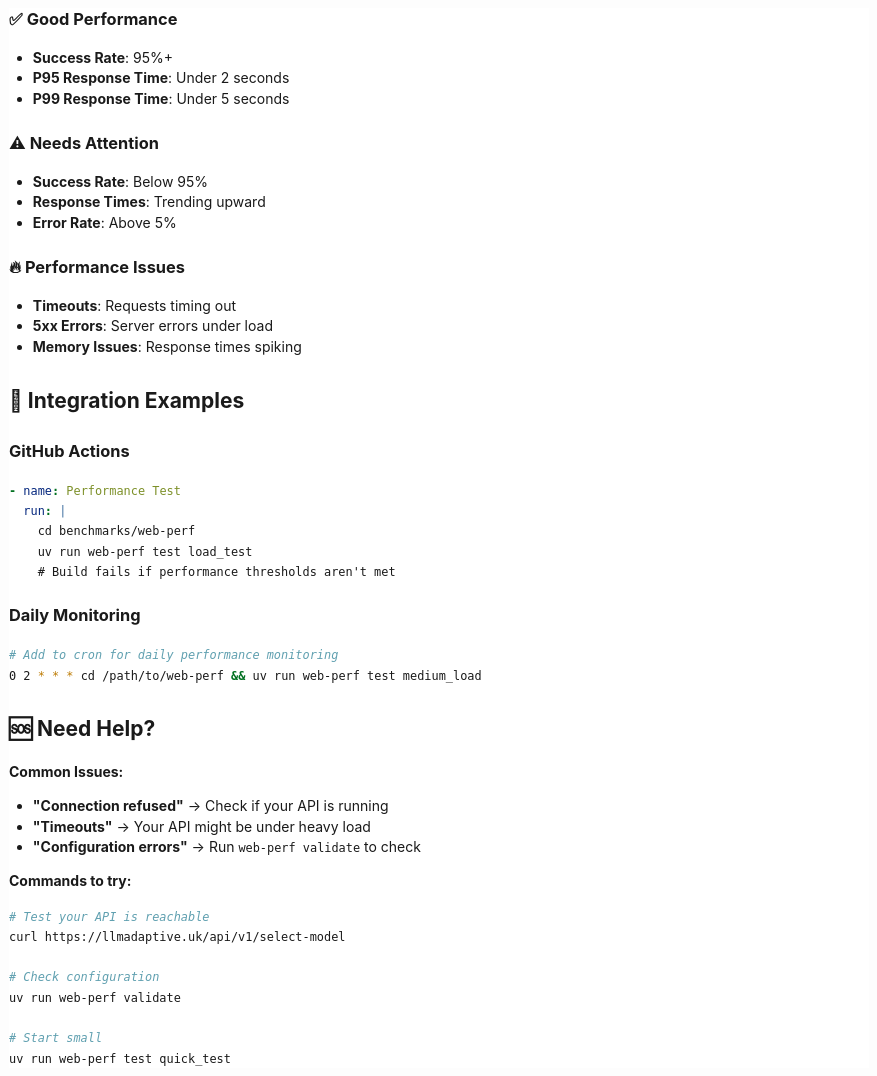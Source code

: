 ### ✅ Good Performance
- **Success Rate**: 95%+ 
- **P95 Response Time**: Under 2 seconds
- **P99 Response Time**: Under 5 seconds

### ⚠️ Needs Attention  
- **Success Rate**: Below 95%
- **Response Times**: Trending upward
- **Error Rate**: Above 5%

### 🔥 Performance Issues
- **Timeouts**: Requests timing out
- **5xx Errors**: Server errors under load
- **Memory Issues**: Response times spiking

## 🔗 Integration Examples

### GitHub Actions
```yaml
- name: Performance Test
  run: |
    cd benchmarks/web-perf
    uv run web-perf test load_test
    # Build fails if performance thresholds aren't met
```

### Daily Monitoring
```bash
# Add to cron for daily performance monitoring
0 2 * * * cd /path/to/web-perf && uv run web-perf test medium_load
```

## 🆘 Need Help?

**Common Issues:**
- **"Connection refused"** → Check if your API is running
- **"Timeouts"** → Your API might be under heavy load  
- **"Configuration errors"** → Run `web-perf validate` to check

**Commands to try:**
```bash
# Test your API is reachable
curl https://llmadaptive.uk/api/v1/select-model

# Check configuration 
uv run web-perf validate

# Start small
uv run web-perf test quick_test
```
